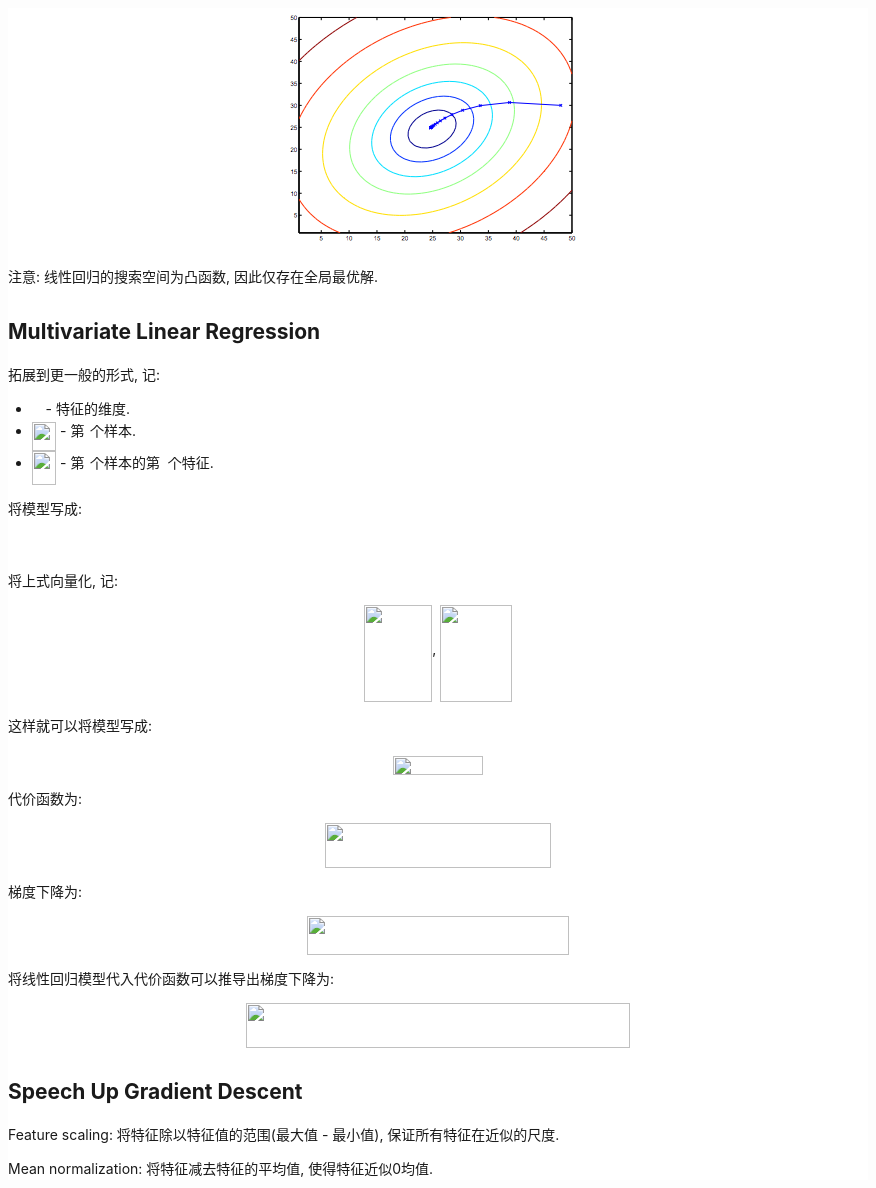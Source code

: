 <div align=center><img src="figure/5.png" alt=" "/></div>

注意: 线性回归的搜索空间为凸函数, 因此仅存在全局最优解.

## Multivariate Linear Regression
拓展到更一般的形式, 记:
* <img src="/lm_course/LinearRegression/tex/1921941e267a38d161d9fcc7b3df9a61.svg?invert_in_darkmode&sanitize=true" align=middle width=9.86687624999999pt height=14.15524440000002pt/> - 特征的维度.
* <img src="/lm_course/LinearRegression/tex/84e0bf804573400bad7f9d5c5633506d.svg?invert_in_darkmode&sanitize=true" align=middle width=24.319919249999987pt height=29.190975000000005pt/> - 第<img src="/lm_course/LinearRegression/tex/8fceb32bd3f6803b77bbe1b1758a60b6.svg?invert_in_darkmode&sanitize=true" align=middle width=5.663225699999989pt height=21.68300969999999pt/>个样本.
* <img src="/lm_course/LinearRegression/tex/6f28515b640e9a0c84da5afe21e3ce1b.svg?invert_in_darkmode&sanitize=true" align=middle width=24.319919249999987pt height=34.337843099999986pt/> - 第<img src="/lm_course/LinearRegression/tex/8fceb32bd3f6803b77bbe1b1758a60b6.svg?invert_in_darkmode&sanitize=true" align=middle width=5.663225699999989pt height=21.68300969999999pt/>个样本的第<img src="/lm_course/LinearRegression/tex/e62c4c55196ed02fd2fa7c51b8c03611.svg?invert_in_darkmode&sanitize=true" align=middle width=7.710416999999989pt height=21.68300969999999pt/>个特征.

将模型写成:
<p align="center"><img src="/lm_course/LinearRegression/tex/6fd0b86e597971a3528fcbd6a1d09305.svg?invert_in_darkmode&sanitize=true" align=middle width=273.54788175pt height=16.438356pt/></p>

将上式向量化, 记:

<div align=center>
<img src="/lm_course/LinearRegression/tex/0a4ce344df6cead5e60550980669b35f.svg?invert_in_darkmode&sanitize=true" align=middle width=68.67386624999999pt height=96.98719139999999pt/>, <img src="/lm_course/LinearRegression/tex/6fc546ae376be7216667971db85c9f56.svg?invert_in_darkmode&sanitize=true" align=middle width=72.15552794999999pt height=96.98719139999999pt/>
</div>

这样就可以将模型写成:
<p align="center"><img src="/lm_course/LinearRegression/tex/67bf6821f850a2b5aca64400688c8b6d.svg?invert_in_darkmode&sanitize=true" align=middle width=89.5125693pt height=18.7598829pt/></p>

代价函数为:
<p align="center"><img src="/lm_course/LinearRegression/tex/20639f1bfa6c7db123ddad8a0821a0f4.svg?invert_in_darkmode&sanitize=true" align=middle width=225.31515929999998pt height=44.89738935pt/></p>

梯度下降为:
<p align="center"><img src="/lm_course/LinearRegression/tex/7b5a86291511bb54b96c86f3516d5d48.svg?invert_in_darkmode&sanitize=true" align=middle width=261.61596779999996pt height=38.5152603pt/></p>

将线性回归模型代入代价函数可以推导出梯度下降为:
<p align="center"><img src="/lm_course/LinearRegression/tex/0d77b0dedeb41885a428df97a67013f4.svg?invert_in_darkmode&sanitize=true" align=middle width=383.84403749999996pt height=44.89738935pt/></p>

## Speech Up Gradient Descent
Feature scaling: 将特征除以特征值的范围(最大值 - 最小值),
保证所有特征在近似的尺度.

Mean normalization: 将特征减去特征的平均值, 使得特征近似0均值.
